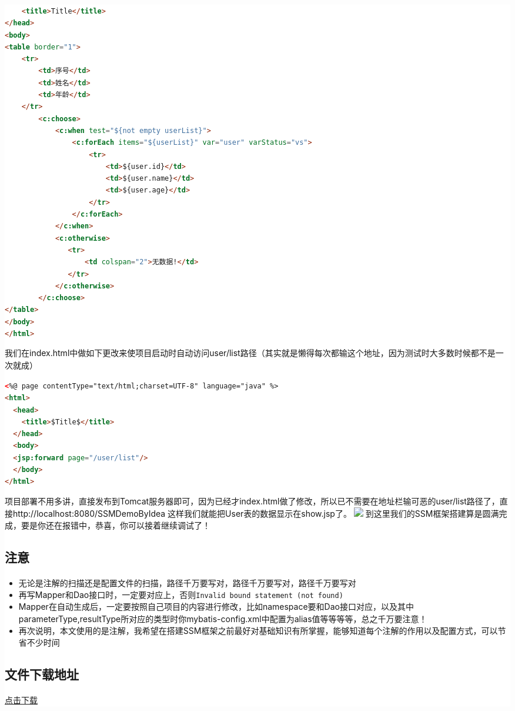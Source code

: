 ```html
    <title>Title</title>
</head>
<body>
<table border="1">
    <tr>
        <td>序号</td>
        <td>姓名</td>
        <td>年龄</td>
    </tr>
        <c:choose>
            <c:when test="${not empty userList}">
                <c:forEach items="${userList}" var="user" varStatus="vs">
                    <tr>
                        <td>${user.id}</td>
                        <td>${user.name}</td>
                        <td>${user.age}</td>
                    </tr>
                </c:forEach>
            </c:when>
            <c:otherwise>
               <tr>
                   <td colspan="2">无数据!</td>
               </tr>
            </c:otherwise>
        </c:choose>
</table>
</body>
</html>
```
我们在index.html中做如下更改来使项目启动时自动访问user/list路径（其实就是懒得每次都输这个地址，因为测试时大多数时候都不是一次就成）
```html
<%@ page contentType="text/html;charset=UTF-8" language="java" %>
<html>
  <head>
    <title>$Title$</title>
  </head>
  <body>
  <jsp:forward page="/user/list"/>
  </body>
</html>
```
项目部署不用多讲，直接发布到Tomcat服务器即可，因为已经才index.html做了修改，所以已不需要在地址栏输可恶的user/list路径了，直接http://localhost:8080/SSMDemoByIdea
这样我们就能把User表的数据显示在show.jsp了。
![](/media/img/a7ec20d8.PNG)
到这里我们的SSM框架搭建算是圆满完成，要是你还在报错中，恭喜，你可以接着继续调试了！

## 注意

-  无论是注解的扫描还是配置文件的扫描，路径千万要写对，路径千万要写对，路径千万要写对
- 再写Mapper和Dao接口时，一定要对应上，否则```Invalid bound statement (not found)```
-  Mapper在自动生成后，一定要按照自己项目的内容进行修改，比如namespace要和Dao接口对应，以及其中parameterType,resultType所对应的类型时你mybatis-config.xml中配置为alias值等等等等，总之千万要注意！
- 再次说明，本文使用的是注解，我希望在搭建SSM框架之前最好对基础知识有所掌握，能够知道每个注解的作用以及配置方式，可以节省不少时间

## 文件下载地址

[点击下载](https://pan.baidu.com/s/1eSGLRJc "点击下载")
